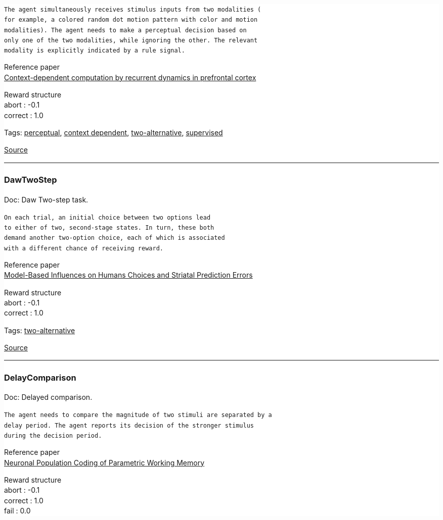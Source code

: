     The agent simultaneously receives stimulus inputs from two modalities (  
    for example, a colored random dot motion pattern with color and motion  
    modalities). The agent needs to make a perceptual decision based on  
    only one of the two modalities, while ignoring the other. The relevant  
    modality is explicitly indicated by a rule signal.  
      
Reference paper   
[Context-dependent computation by recurrent dynamics in prefrontal cortex](https://www.nature.com/articles/nature12742)  
  
Reward structure   
abort : -0.1  
correct : 1.0  
  
Tags: [perceptual](#perceptual), [context dependent](#context-dependent), [two-alternative](#two-alternative), [supervised](#supervised)

[Source](https://github.com/gyyang/neurogym/blob/master/neurogym/envs/contextdecisionmaking.py)

___

### DawTwoStep  
Doc: Daw Two-step task.  
  
    On each trial, an initial choice between two options lead  
    to either of two, second-stage states. In turn, these both  
    demand another two-option choice, each of which is associated  
    with a different chance of receiving reward.  
      
Reference paper   
[Model-Based Influences on Humans Choices and Striatal Prediction Errors](https://www.sciencedirect.com/science/article/pii/S0896627311001255)  
  
Reward structure   
abort : -0.1  
correct : 1.0  
  
Tags: [two-alternative](#two-alternative)

[Source](https://github.com/gyyang/neurogym/blob/master/neurogym/envs/dawtwostep.py)

___

### DelayComparison  
Doc: Delayed comparison.  
  
    The agent needs to compare the magnitude of two stimuli are separated by a  
    delay period. The agent reports its decision of the stronger stimulus  
    during the decision period.  
      
Reference paper   
[Neuronal Population Coding of Parametric Working Memory](https://www.jneurosci.org/content/30/28/9424)  
  
Reward structure   
abort : -0.1  
correct : 1.0  
fail : 0.0  
  